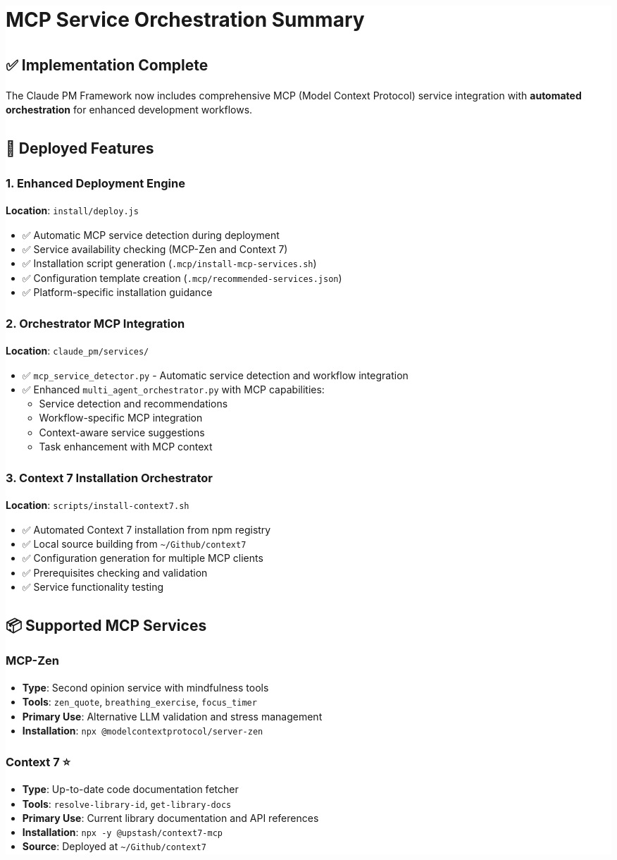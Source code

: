 # MCP Service Orchestration Summary

## ✅ Implementation Complete

The Claude PM Framework now includes comprehensive MCP (Model Context Protocol) service integration with **automated orchestration** for enhanced development workflows.

## 🚀 Deployed Features

### 1. Enhanced Deployment Engine
**Location**: `install/deploy.js`
- ✅ Automatic MCP service detection during deployment
- ✅ Service availability checking (MCP-Zen and Context 7)
- ✅ Installation script generation (`.mcp/install-mcp-services.sh`)
- ✅ Configuration template creation (`.mcp/recommended-services.json`)
- ✅ Platform-specific installation guidance

### 2. Orchestrator MCP Integration  
**Location**: `claude_pm/services/`
- ✅ `mcp_service_detector.py` - Automatic service detection and workflow integration
- ✅ Enhanced `multi_agent_orchestrator.py` with MCP capabilities:
  - Service detection and recommendations
  - Workflow-specific MCP integration
  - Context-aware service suggestions
  - Task enhancement with MCP context

### 3. Context 7 Installation Orchestrator
**Location**: `scripts/install-context7.sh`
- ✅ Automated Context 7 installation from npm registry
- ✅ Local source building from `~/Github/context7`
- ✅ Configuration generation for multiple MCP clients
- ✅ Prerequisites checking and validation
- ✅ Service functionality testing

## 📦 Supported MCP Services

### MCP-Zen
- **Type**: Second opinion service with mindfulness tools
- **Tools**: `zen_quote`, `breathing_exercise`, `focus_timer`
- **Primary Use**: Alternative LLM validation and stress management
- **Installation**: `npx @modelcontextprotocol/server-zen`

### Context 7 ⭐
- **Type**: Up-to-date code documentation fetcher
- **Tools**: `resolve-library-id`, `get-library-docs`
- **Primary Use**: Current library documentation and API references
- **Installation**: `npx -y @upstash/context7-mcp`
- **Source**: Deployed at `~/Github/context7`

